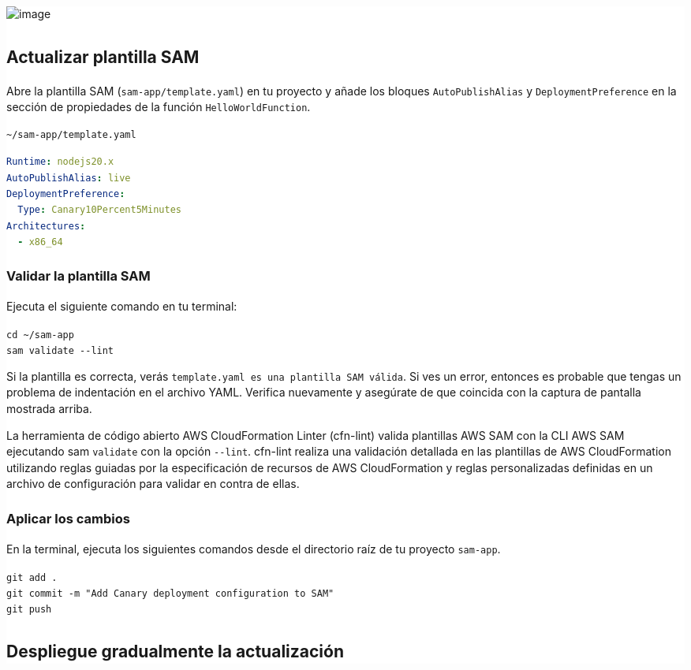 ![image](https://static.us-east-1.prod.workshops.aws/public/1d9be5f3-006d-47cd-bd23-bdc7436c4fb0/static/canaries/traffic-shifting-codedeploy.png)

## Actualizar plantilla SAM

Abre la plantilla SAM (`sam-app/template.yaml`) en tu proyecto y añade los bloques `AutoPublishAlias` y 
`DeploymentPreference` en la sección de propiedades de la función `HelloWorldFunction`.

`~/sam-app/template.yaml`

```yaml
Runtime: nodejs20.x
AutoPublishAlias: live
DeploymentPreference:
  Type: Canary10Percent5Minutes
Architectures:
  - x86_64
```

### Validar la plantilla SAM

Ejecuta el siguiente comando en tu terminal:

```shell
cd ~/sam-app
sam validate --lint
```

Si la plantilla es correcta, verás `template.yaml es una plantilla SAM válida`. Si ves un error, entonces es probable 
que tengas un problema de indentación en el archivo YAML. Verifica nuevamente y asegúrate de que coincida con 
la captura de pantalla mostrada arriba.

La herramienta de código abierto AWS CloudFormation Linter (cfn-lint) valida plantillas AWS SAM con la CLI AWS SAM 
ejecutando sam `validate` con la opción `--lint`. cfn-lint realiza una validación detallada en las plantillas de 
AWS CloudFormation utilizando reglas guiadas por la especificación de recursos de AWS CloudFormation y reglas 
personalizadas definidas en un archivo de configuración para validar en contra de ellas.

### Aplicar los cambios

En la terminal, ejecuta los siguientes comandos desde el directorio raíz de tu proyecto `sam-app`.

```shell
git add .
git commit -m "Add Canary deployment configuration to SAM"
git push
```

## Despliegue gradualmente la actualización
